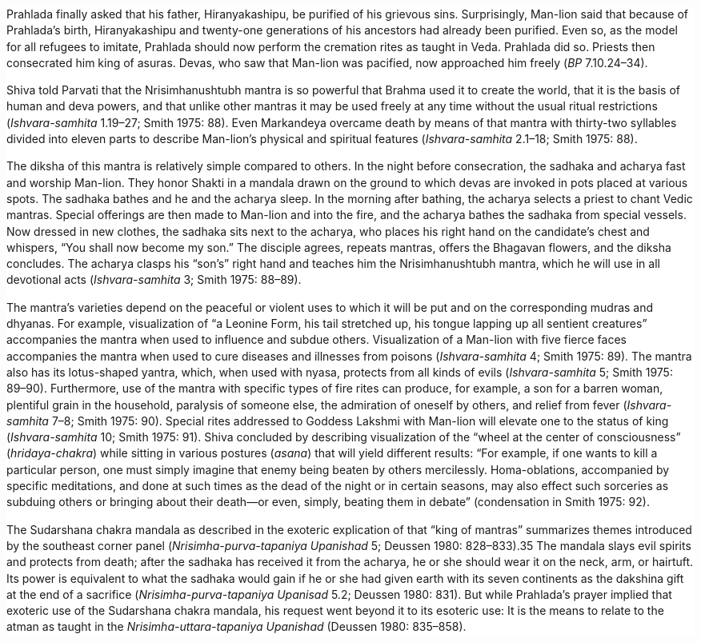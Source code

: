 Prahlada finally asked that his father, Hiranyakashipu, be purified of his grievous sins. Surprisingly, Man-lion said that because of Prahlada’s birth, Hiranyakashipu and twenty-one generations of his ancestors had already been purified. Even so, as the model for all refugees to imitate, Prahlada should now perform the cremation rites as taught in Veda. Prahlada did so. Priests then consecrated him king of asuras. Devas, who saw that Man-lion was pacified, now approached him freely \(*BP* 7.10.24–34\).

Shiva told Parvati that the Nrisimhanushtubh mantra is so powerful that Brahma used it to create the world, that it is the basis of human and deva powers, and that unlike other mantras it may be used freely at any time without the usual ritual restrictions \(*Ishvara-samhita* 1.19–27; Smith 1975: 88\). Even Markandeya overcame death by means of that mantra with thirty-two syllables divided into eleven parts to describe Man-lion’s physical and spiritual features \(*Ishvara-samhita* 2.1–18; Smith 1975: 88\).

The diksha of this mantra is relatively simple compared to others. In the night before consecration, the sadhaka and acharya fast and worship Man-lion. They honor Shakti in a mandala drawn on the ground to which devas are invoked in pots placed at various spots. The sadhaka bathes and he and the acharya sleep. In the morning after bathing, the acharya selects a priest to chant Vedic mantras. Special offerings are then made to Man-lion and into the fire, and the acharya bathes the sadhaka from special vessels. Now dressed in new clothes, the sadhaka sits next to the acharya, who places his right hand on the candidate’s chest and whispers, “You shall now become my son.” The disciple agrees, repeats mantras, offers the Bhagavan flowers, and the diksha concludes. The acharya clasps his “son’s” right hand and teaches him the Nrisimhanushtubh mantra, which he will use in all devotional acts \(*Ishvara-samhita* 3; Smith 1975: 88–89\).

The mantra’s varieties depend on the peaceful or violent uses to which it will be put and on the corresponding mudras and dhyanas. For example, visualization of “a Leonine Form, his tail stretched up, his tongue lapping up all sentient creatures” accompanies the mantra when used to influence and subdue others. Visualization of a Man-lion with five fierce faces accompanies the mantra when used to cure diseases and illnesses from poisons \(*Ishvara-samhita* 4; Smith 1975: 89\). The mantra also has its lotus-shaped yantra, which, when used with nyasa, protects from all kinds of evils \(*Ishvara-samhita* 5; Smith 1975: 89–90\). Furthermore, use of the mantra with specific types of fire rites can produce, for example, a son for a barren woman, plentiful grain in the household, paralysis of someone else, the admiration of oneself by others, and relief from fever \(*Ishvara-samhita* 7–8; Smith 1975: 90\). Special rites addressed to Goddess Lakshmi with Man-lion will elevate one to the status of king \(*Ishvara-samhita* 10; Smith 1975: 91\). Shiva concluded by describing visualization of the “wheel at the center of consciousness” \(*hridaya-chakra*\) while sitting in various postures \(*asana*\) that will yield different results: “For example, if one wants to kill a particular person, one must simply imagine that enemy being beaten by others mercilessly. Homa-oblations, accompanied by specific meditations, and done at such times as the dead of the night or in certain seasons, may also effect such sorceries as subduing others or bringing about their death—or even, simply, beating them in debate” \(condensation in Smith 1975: 92\).

The Sudarshana chakra mandala as described in the exoteric explication of that “king of mantras” summarizes themes introduced by the southeast corner panel \(*Nrisimha-purva-tapaniya Upanishad* 5; Deussen 1980: 828–833\).35 The mandala slays evil spirits and protects from death; after the sadhaka has received it from the acharya, he or she should wear it on the neck, arm, or hairtuft. Its power is equivalent to what the sadhaka would gain if he or she had given earth with its seven continents as the dakshina gift at the end of a sacrifice \(*Nrisimha-purva-tapaniya Upanisad* 5.2; Deussen 1980: 831\). But while Prahlada’s prayer implied that exoteric use of the Sudarshana chakra mandala, his request went beyond it to its esoteric use: It is the means to relate to the atman as taught in the *Nrisimha-uttara-tapaniya Upanishad* \(Deussen 1980: 835–858\).
